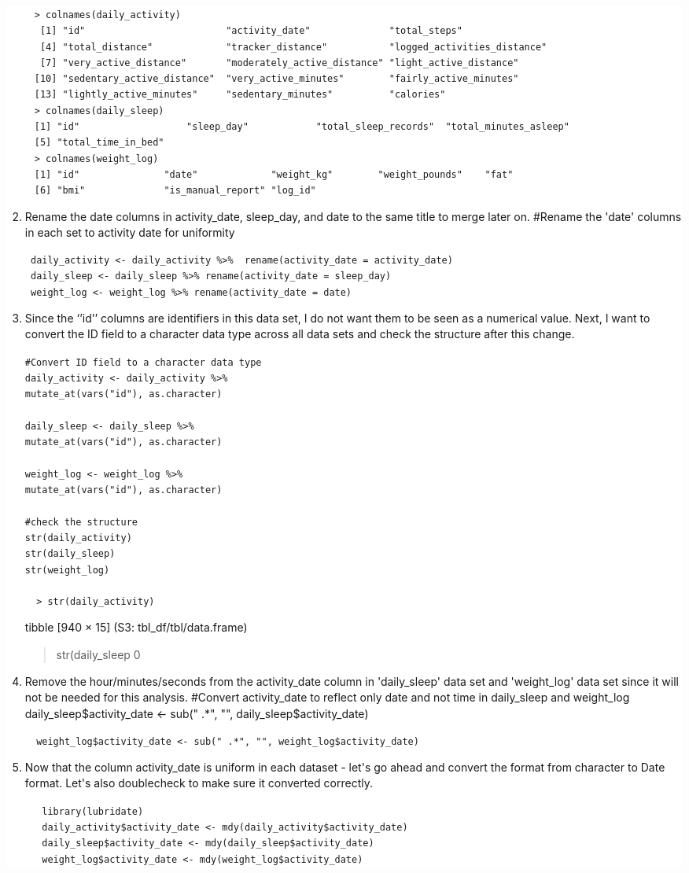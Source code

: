          > colnames(daily_activity) 
          [1] "id"                         "activity_date"              "total_steps"               
          [4] "total_distance"             "tracker_distance"           "logged_activities_distance"
          [7] "very_active_distance"       "moderately_active_distance" "light_active_distance"     
         [10] "sedentary_active_distance"  "very_active_minutes"        "fairly_active_minutes"     
         [13] "lightly_active_minutes"     "sedentary_minutes"          "calories"                  
         > colnames(daily_sleep)
         [1] "id"                   "sleep_day"            "total_sleep_records"  "total_minutes_asleep"
         [5] "total_time_in_bed"   
         > colnames(weight_log)
         [1] "id"               "date"             "weight_kg"        "weight_pounds"    "fat"             
         [6] "bmi"              "is_manual_report" "log_id"           


 2. Rename the date columns in activity_date, sleep_day, and date to the same title to merge later on.
                #Rename the 'date' columns in each set to activity date for uniformity
         
         daily_activity <- daily_activity %>%  rename(activity_date = activity_date)
         daily_sleep <- daily_sleep %>% rename(activity_date = sleep_day)
         weight_log <- weight_log %>% rename(activity_date = date)

   3. Since the ‘’id’’ columns are identifiers in this data set, I do not want them to be seen as a numerical value. Next, I want to convert the ID field to a character data type across all data sets and check the structure after this change. 

          #Convert ID field to a character data type
          daily_activity <- daily_activity %>%  
          mutate_at(vars("id"), as.character)
          
          daily_sleep <- daily_sleep %>%
          mutate_at(vars("id"), as.character)
          
          weight_log <- weight_log %>%
          mutate_at(vars("id"), as.character)
          
          #check the structure 
          str(daily_activity)
          str(daily_sleep)
          str(weight_log)

            > str(daily_activity)
         tibble [940 × 15] (S3: tbl_df/tbl/data.frame)
       
       > str(daily_sleep                             0

 4. Remove the hour/minutes/seconds from the activity_date column in 'daily_sleep' data set and 'weight_log' data set since it will not be needed for this analysis.
          #Convert activity_date to reflect only date and not time in daily_sleep and weight_log
          daily_sleep$activity_date <- sub(" .*", "", daily_sleep$activity_date)
          
          weight_log$activity_date <- sub(" .*", "", weight_log$activity_date)

5. Now that the column activity_date is uniform in each dataset - let's go ahead and convert the format from character to Date format. Let's also doublecheck to make sure it converted correctly.
         
          library(lubridate)                              
          daily_activity$activity_date <- mdy(daily_activity$activity_date)
          daily_sleep$activity_date <- mdy(daily_sleep$activity_date)
          weight_log$activity_date <- mdy(weight_log$activity_date)
          